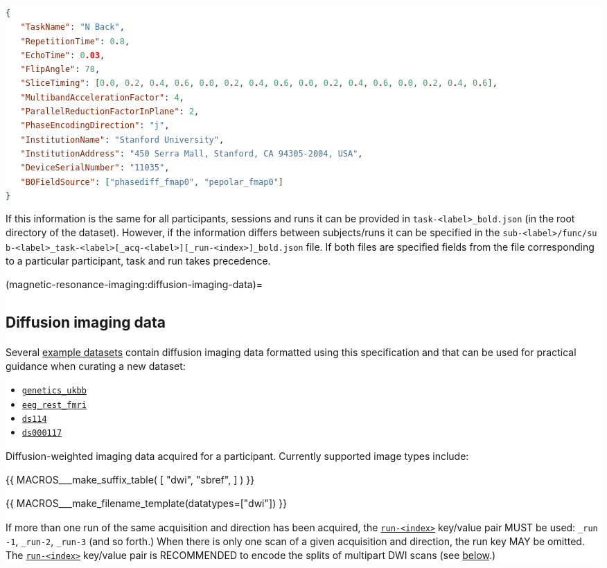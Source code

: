 ```JSON
{
   "TaskName": "N Back",
   "RepetitionTime": 0.8,
   "EchoTime": 0.03,
   "FlipAngle": 78,
   "SliceTiming": [0.0, 0.2, 0.4, 0.6, 0.0, 0.2, 0.4, 0.6, 0.0, 0.2, 0.4, 0.6, 0.0, 0.2, 0.4, 0.6],
   "MultibandAccelerationFactor": 4,
   "ParallelReductionFactorInPlane": 2,
   "PhaseEncodingDirection": "j",
   "InstitutionName": "Stanford University",
   "InstitutionAddress": "450 Serra Mall, Stanford, CA 94305-2004, USA",
   "DeviceSerialNumber": "11035",
   "B0FieldSource": ["phasediff_fmap0", "pepolar_fmap0"]
}
```

If this information is the same for all participants, sessions and runs it can
be provided in `task-<label>_bold.json` (in the root directory of the
dataset). However, if the information differs between subjects/runs it can be
specified in the
`sub-<label>/func/sub-<label>_task-<label>[_acq-<label>][_run-<index>]_bold.json` file.
If both files are specified fields from the file corresponding to a particular
participant, task and run takes precedence.

(magnetic-resonance-imaging:diffusion-imaging-data)=
## Diffusion imaging data

Several [example datasets](https://github.com/bids-standard/bids-examples)
contain diffusion imaging data formatted using this specification
and that can be used for practical guidance when curating a new dataset:

-   [`genetics_ukbb`](https://github.com/bids-standard/bids-examples/tree/master/genetics_ukbb)
-   [`eeg_rest_fmri`](https://github.com/bids-standard/bids-examples/tree/master/eeg_rest_fmri)
-   [`ds114`](https://github.com/bids-standard/bids-examples/tree/master/ds114)
-   [`ds000117`](https://github.com/bids-standard/bids-examples/tree/master/ds000117)

Diffusion-weighted imaging data acquired for a participant.
Currently supported image types include:

{{ MACROS___make_suffix_table(
      [
         "dwi",
         "sbref",
      ]
   )
}}

{{ MACROS___make_filename_template(datatypes=["dwi"]) }}

If more than one run of the same acquisition and direction has been acquired, the
[`run-<index>`](../99-appendices/09-entities.md#run) key/value pair MUST be used:
`_run-1`, `_run-2`, `_run-3` (and so forth.)
When there is only one scan of a given acquisition and direction, the run key MAY be
omitted.
The [`run-<index>`](../99-appendices/09-entities.md#run) key/value pair is RECOMMENDED
to encode the splits of multipart DWI scans (see [below](#multipart-split-dwi-schemes).)
